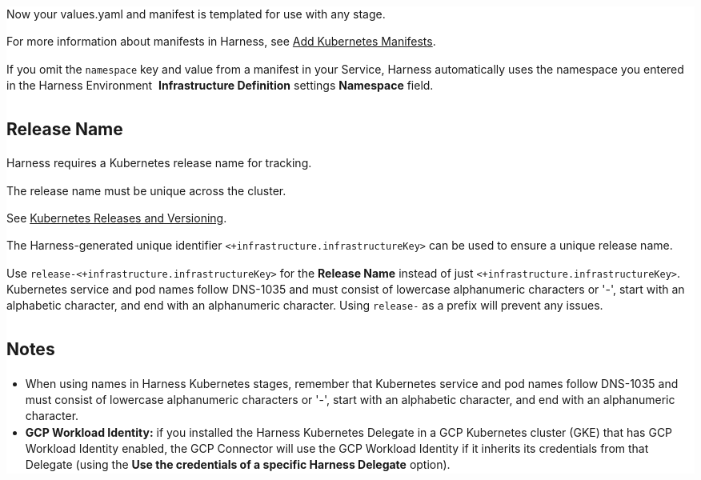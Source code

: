 Now your values.yaml and manifest is templated for use with any stage.

For more information about manifests in Harness, see [Add Kubernetes Manifests](../../cd-advanced/cd-kubernetes-category/define-kubernetes-manifests.md).

If you omit the `namespace` key and value from a manifest in your Service, Harness automatically uses the namespace you entered in the Harness Environment  **Infrastructure Definition** settings **Namespace** field.

## Release Name

Harness requires a Kubernetes release name for tracking.

The release name must be unique across the cluster.

See [Kubernetes Releases and Versioning](../../cd-technical-reference/cd-k8s-ref/kubernetes-releases-and-versioning.md).

The Harness-generated unique identifier `<+infrastructure.infrastructureKey>` can be used to ensure a unique release name.

Use `release-<+infrastructure.infrastructureKey>` for the **Release Name** instead of just `<+infrastructure.infrastructureKey>`. Kubernetes service and pod names follow DNS-1035 and must consist of lowercase alphanumeric characters or '-', start with an alphabetic character, and end with an alphanumeric character. Using `release-` as a prefix will prevent any issues.

## Notes

* When using names in Harness Kubernetes stages, remember that Kubernetes service and pod names follow DNS-1035 and must consist of lowercase alphanumeric characters or '-', start with an alphabetic character, and end with an alphanumeric character.
* **GCP Workload Identity:** if you installed the Harness Kubernetes Delegate in a GCP Kubernetes cluster (GKE) that has GCP Workload Identity enabled, the GCP Connector will use the GCP Workload Identity if it inherits its credentials from that Delegate (using the **Use the credentials of a specific Harness Delegate** option).